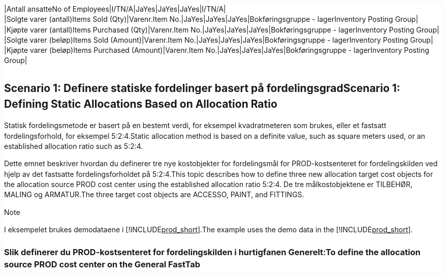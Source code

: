 |<span data-ttu-id="e9402-186">Antall ansatte</span><span class="sxs-lookup"><span data-stu-id="e9402-186">No of Employees</span></span>|<span data-ttu-id="e9402-187">I/T</span><span class="sxs-lookup"><span data-stu-id="e9402-187">N/A</span></span>|<span data-ttu-id="e9402-188">Ja</span><span class="sxs-lookup"><span data-stu-id="e9402-188">Yes</span></span>|<span data-ttu-id="e9402-189">Ja</span><span class="sxs-lookup"><span data-stu-id="e9402-189">Yes</span></span>|<span data-ttu-id="e9402-190">Ja</span><span class="sxs-lookup"><span data-stu-id="e9402-190">Yes</span></span>|<span data-ttu-id="e9402-191">I/T</span><span class="sxs-lookup"><span data-stu-id="e9402-191">N/A</span></span>|  
|<span data-ttu-id="e9402-192">Solgte varer (antall)</span><span class="sxs-lookup"><span data-stu-id="e9402-192">Items Sold (Qty)</span></span>|<span data-ttu-id="e9402-193">Varenr.</span><span class="sxs-lookup"><span data-stu-id="e9402-193">Item No.</span></span>|<span data-ttu-id="e9402-194">Ja</span><span class="sxs-lookup"><span data-stu-id="e9402-194">Yes</span></span>|<span data-ttu-id="e9402-195">Ja</span><span class="sxs-lookup"><span data-stu-id="e9402-195">Yes</span></span>|<span data-ttu-id="e9402-196">Ja</span><span class="sxs-lookup"><span data-stu-id="e9402-196">Yes</span></span>|<span data-ttu-id="e9402-197">Bokføringsgruppe - lager</span><span class="sxs-lookup"><span data-stu-id="e9402-197">Inventory Posting Group</span></span>|  
|<span data-ttu-id="e9402-198">Kjøpte varer (antall)</span><span class="sxs-lookup"><span data-stu-id="e9402-198">Items Purchased (Qty)</span></span>|<span data-ttu-id="e9402-199">Varenr.</span><span class="sxs-lookup"><span data-stu-id="e9402-199">Item No.</span></span>|<span data-ttu-id="e9402-200">Ja</span><span class="sxs-lookup"><span data-stu-id="e9402-200">Yes</span></span>|<span data-ttu-id="e9402-201">Ja</span><span class="sxs-lookup"><span data-stu-id="e9402-201">Yes</span></span>|<span data-ttu-id="e9402-202">Ja</span><span class="sxs-lookup"><span data-stu-id="e9402-202">Yes</span></span>|<span data-ttu-id="e9402-203">Bokføringsgruppe - lager</span><span class="sxs-lookup"><span data-stu-id="e9402-203">Inventory Posting Group</span></span>|  
|<span data-ttu-id="e9402-204">Solgte varer (beløp)</span><span class="sxs-lookup"><span data-stu-id="e9402-204">Items Sold (Amount)</span></span>|<span data-ttu-id="e9402-205">Varenr.</span><span class="sxs-lookup"><span data-stu-id="e9402-205">Item No.</span></span>|<span data-ttu-id="e9402-206">Ja</span><span class="sxs-lookup"><span data-stu-id="e9402-206">Yes</span></span>|<span data-ttu-id="e9402-207">Ja</span><span class="sxs-lookup"><span data-stu-id="e9402-207">Yes</span></span>|<span data-ttu-id="e9402-208">Ja</span><span class="sxs-lookup"><span data-stu-id="e9402-208">Yes</span></span>|<span data-ttu-id="e9402-209">Bokføringsgruppe - lager</span><span class="sxs-lookup"><span data-stu-id="e9402-209">Inventory Posting Group</span></span>|  
|<span data-ttu-id="e9402-210">Kjøpte varer (beløp)</span><span class="sxs-lookup"><span data-stu-id="e9402-210">Items Purchased (Amount)</span></span>|<span data-ttu-id="e9402-211">Varenr.</span><span class="sxs-lookup"><span data-stu-id="e9402-211">Item No.</span></span>|<span data-ttu-id="e9402-212">Ja</span><span class="sxs-lookup"><span data-stu-id="e9402-212">Yes</span></span>|<span data-ttu-id="e9402-213">Ja</span><span class="sxs-lookup"><span data-stu-id="e9402-213">Yes</span></span>|<span data-ttu-id="e9402-214">Ja</span><span class="sxs-lookup"><span data-stu-id="e9402-214">Yes</span></span>|<span data-ttu-id="e9402-215">Bokføringsgruppe - lager</span><span class="sxs-lookup"><span data-stu-id="e9402-215">Inventory Posting Group</span></span>|

## <a name="scenario-1-defining-static-allocations-based-on-allocation-ratio"></a><span data-ttu-id="e9402-216">Scenario 1: Definere statiske fordelinger basert på fordelingsgrad</span><span class="sxs-lookup"><span data-stu-id="e9402-216">Scenario 1: Defining Static Allocations Based on Allocation Ratio</span></span>
<span data-ttu-id="e9402-217">Statisk fordelingsmetode er basert på en bestemt verdi, for eksempel kvadratmeteren som brukes, eller et fastsatt fordelingsforhold, for eksempel 5:2:4.</span><span class="sxs-lookup"><span data-stu-id="e9402-217">Static allocation method is based on a definite value, such as square meters used, or an established allocation ratio such as 5:2:4.</span></span>  

<span data-ttu-id="e9402-218">Dette emnet beskriver hvordan du definerer tre nye kostobjekter for fordelingsmål for PROD-kostsenteret for fordelingskilden ved hjelp av det fastsatte fordelingsforholdet på 5:2:4.</span><span class="sxs-lookup"><span data-stu-id="e9402-218">This topic describes how to define three new allocation target cost objects for the allocation source PROD cost center using the established allocation ratio 5:2:4.</span></span> <span data-ttu-id="e9402-219">De tre målkostobjektene er TILBEHØR, MALING og ARMATUR.</span><span class="sxs-lookup"><span data-stu-id="e9402-219">The three target cost objects are ACCESSO, PAINT, and FITTINGS.</span></span>  

> [!NOTE]  
>  <span data-ttu-id="e9402-220">I eksempelet brukes demodataene i [!INCLUDE[prod_short](includes/prod_short.md)].</span><span class="sxs-lookup"><span data-stu-id="e9402-220">The example uses the demo data in the [!INCLUDE[prod_short](includes/prod_short.md)].</span></span>  

### <a name="to-define-the-allocation-source-prod-cost-center-on-the-general-fasttab"></a><span data-ttu-id="e9402-221">Slik definerer du PROD-kostsenteret for fordelingskilden i hurtigfanen Generelt:</span><span class="sxs-lookup"><span data-stu-id="e9402-221">To define the allocation source PROD cost center on the General FastTab</span></span>  
